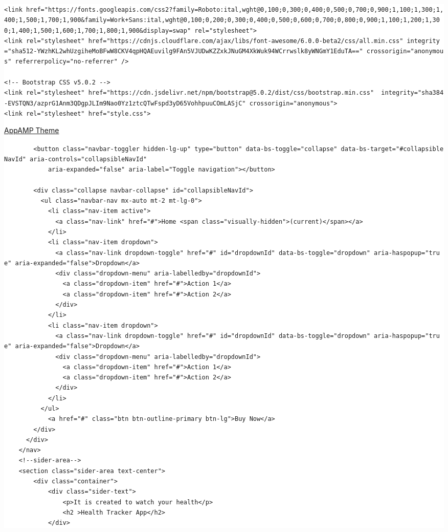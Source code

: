 <!doctype html>
<html lang="en">
  <head>
    <title>Day 31</title>
    <!-- Required meta tags -->
    <meta charset="utf-8">
    <meta name="viewport" content="width=device-width, initial-scale=1, shrink-to-fit=no">

    <link href="https://fonts.googleapis.com/css2?family=Roboto:ital,wght@0,100;0,300;0,400;0,500;0,700;0,900;1,100;1,300;1,400;1,500;1,700;1,900&family=Work+Sans:ital,wght@0,100;0,200;0,300;0,400;0,500;0,600;0,700;0,800;0,900;1,100;1,200;1,300;1,400;1,500;1,600;1,700;1,800;1,900&display=swap" rel="stylesheet">
    <link rel="stylesheet" href="https://cdnjs.cloudflare.com/ajax/libs/font-awesome/6.0.0-beta2/css/all.min.css" integrity="sha512-YWzhKL2whUzgiheMoBFwW8CKV4qpHQAEuvilg9FAn5VJUDwKZZxkJNuGM4XkWuk94WCrrwslk8yWNGmY1EduTA==" crossorigin="anonymous" referrerpolicy="no-referrer" />

    <!-- Bootstrap CSS v5.0.2 -->
    <link rel="stylesheet" href="https://cdn.jsdelivr.net/npm/bootstrap@5.0.2/dist/css/bootstrap.min.css"  integrity="sha384-EVSTQN3/azprG1Anm3QDgpJLIm9Nao0Yz1ztcQTwFspd3yD65VohhpuuCOmLASjC" crossorigin="anonymous">
    <link rel="stylesheet" href="style.css">
    
  </head>
  <body>
        <nav class="navbar navbar-expand-lg navbar-light bg-light fixed-top|fixed-bottom|sticky-top my-header">
          <div class="container">
            <a class="navbar-brand" href="#"><span><i class="fas fa-mobile-alt"></i></span> AppAMP Theme</a>

            <button class="navbar-toggler hidden-lg-up" type="button" data-bs-toggle="collapse" data-bs-target="#collapsibleNavId" aria-controls="collapsibleNavId"
                aria-expanded="false" aria-label="Toggle navigation"></button>

            <div class="collapse navbar-collapse" id="collapsibleNavId">
              <ul class="navbar-nav mx-auto mt-2 mt-lg-0">
                <li class="nav-item active">
                  <a class="nav-link" href="#">Home <span class="visually-hidden">(current)</span></a>
                </li>
                <li class="nav-item dropdown">
                  <a class="nav-link dropdown-toggle" href="#" id="dropdownId" data-bs-toggle="dropdown" aria-haspopup="true" aria-expanded="false">Dropdown</a>
                  <div class="dropdown-menu" aria-labelledby="dropdownId">
                    <a class="dropdown-item" href="#">Action 1</a>
                    <a class="dropdown-item" href="#">Action 2</a>
                  </div>
                </li>
                <li class="nav-item dropdown">
                  <a class="nav-link dropdown-toggle" href="#" id="dropdownId" data-bs-toggle="dropdown" aria-haspopup="true" aria-expanded="false">Dropdown</a>
                  <div class="dropdown-menu" aria-labelledby="dropdownId">
                    <a class="dropdown-item" href="#">Action 1</a>
                    <a class="dropdown-item" href="#">Action 2</a>
                  </div>
                </li>
              </ul>
                <a href="#" class="btn btn-outline-primary btn-lg">Buy Now</a>
            </div>
          </div>
        </nav> 
        <!--sider-area-->
        <section class="sider-area text-center">
            <div class="container">
                <div class="sider-text">
                    <p>It is created to watch your health</p>
                    <h2 >Health Tracker App</h2>
                </div>